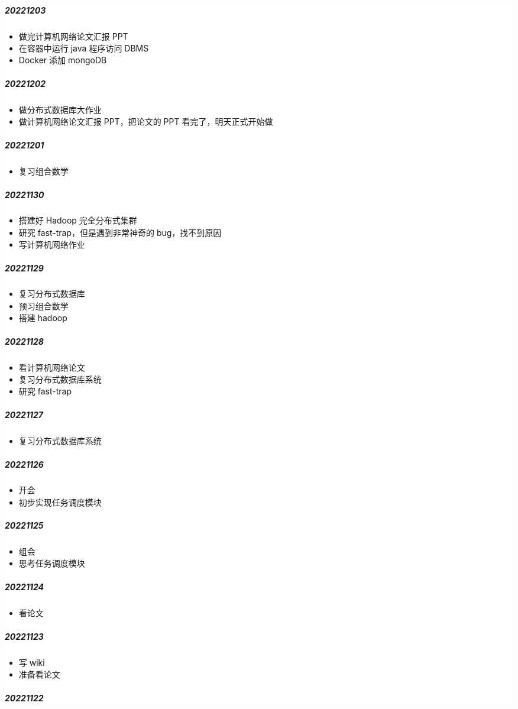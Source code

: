 ##### 20221203

- 做完计算机网络论文汇报 PPT
- 在容器中运行 java 程序访问 DBMS
- Docker 添加 mongoDB

##### 20221202

- 做分布式数据库大作业
- 做计算机网络论文汇报 PPT，把论文的 PPT 看完了，明天正式开始做

##### 20221201

- 复习组合数学

##### 20221130

- 搭建好 Hadoop 完全分布式集群
- 研究 fast-trap，但是遇到非常神奇的 bug，找不到原因
- 写计算机网络作业

##### 20221129

- 复习分布式数据库
- 预习组合数学
- 搭建 hadoop

##### 20221128

- 看计算机网络论文
- 复习分布式数据库系统
- 研究 fast-trap

##### 20221127

- 复习分布式数据库系统

##### 20221126

- 开会
- 初步实现任务调度模块


##### 20221125

- 组会
- 思考任务调度模块

##### 20221124

- 看论文

##### 20221123

- 写 wiki
- 准备看论文

##### 20221122
